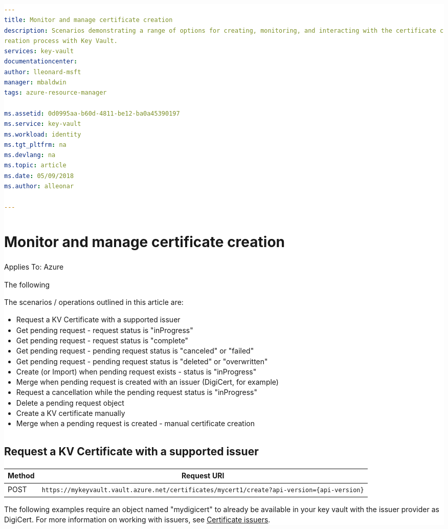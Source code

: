 ```yaml
---
title: Monitor and manage certificate creation
description: Scenarios demonstrating a range of options for creating, monitoring, and interacting with the certificate creation process with Key Vault.
services: key-vault
documentationcenter:
author: lleonard-msft
manager: mbaldwin
tags: azure-resource-manager

ms.assetid: 0d0995aa-b60d-4811-be12-ba0a45390197
ms.service: key-vault
ms.workload: identity
ms.tgt_pltfrm: na
ms.devlang: na
ms.topic: article
ms.date: 05/09/2018
ms.author: alleonar

---
```


# Monitor and manage certificate creation
Applies To: Azure  

The following 

The scenarios / operations outlined in this article are:

- Request a KV Certificate with a supported issuer
- Get pending request - request status is "inProgress"
- Get pending request - request status is "complete"
- Get pending request - pending request status is "canceled" or "failed"
- Get pending request - pending request status is "deleted" or "overwritten"
- Create (or Import) when pending request exists - status is "inProgress"
- Merge when pending request is created with an issuer (DigiCert, for example)
- Request a cancellation while the pending request status is "inProgress"
- Delete a pending request object
- Create a KV certificate manually
- Merge when a pending request is created - manual certificate creation

## Request a KV Certificate with a supported issuer 

|Method|Request URI|  
|------------|-----------------|  
|POST|`https://mykeyvault.vault.azure.net/certificates/mycert1/create?api-version={api-version}`|  

The following examples require an object named "mydigicert" to already be available in your key vault with the issuer provider as DigiCert. For more information on working with issuers, see [Certificate issuers](/rest/api/keyvault/certificate-issuers.md).  
